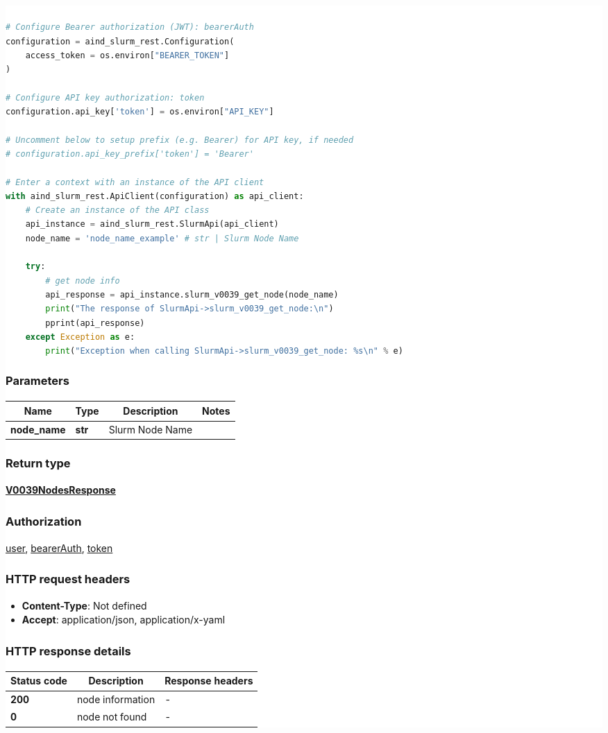 ```python

# Configure Bearer authorization (JWT): bearerAuth
configuration = aind_slurm_rest.Configuration(
    access_token = os.environ["BEARER_TOKEN"]
)

# Configure API key authorization: token
configuration.api_key['token'] = os.environ["API_KEY"]

# Uncomment below to setup prefix (e.g. Bearer) for API key, if needed
# configuration.api_key_prefix['token'] = 'Bearer'

# Enter a context with an instance of the API client
with aind_slurm_rest.ApiClient(configuration) as api_client:
    # Create an instance of the API class
    api_instance = aind_slurm_rest.SlurmApi(api_client)
    node_name = 'node_name_example' # str | Slurm Node Name

    try:
        # get node info
        api_response = api_instance.slurm_v0039_get_node(node_name)
        print("The response of SlurmApi->slurm_v0039_get_node:\n")
        pprint(api_response)
    except Exception as e:
        print("Exception when calling SlurmApi->slurm_v0039_get_node: %s\n" % e)
```



### Parameters


Name | Type | Description  | Notes
------------- | ------------- | ------------- | -------------
 **node_name** | **str**| Slurm Node Name | 

### Return type

[**V0039NodesResponse**](V0039NodesResponse.md)

### Authorization

[user](../README.md#user), [bearerAuth](../README.md#bearerAuth), [token](../README.md#token)

### HTTP request headers

 - **Content-Type**: Not defined
 - **Accept**: application/json, application/x-yaml

### HTTP response details

| Status code | Description | Response headers |
|-------------|-------------|------------------|
**200** | node information |  -  |
**0** | node not found |  -  |
